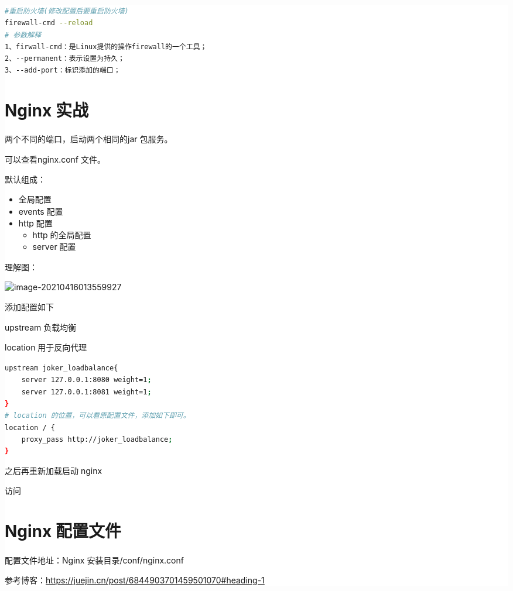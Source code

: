 ```bash
#重启防火墙(修改配置后要重启防火墙)
firewall-cmd --reload
# 参数解释
1、firwall-cmd：是Linux提供的操作firewall的一个工具；
2、--permanent：表示设置为持久；
3、--add-port：标识添加的端口；
```

# Nginx 实战

两个不同的端口，启动两个相同的jar 包服务。



可以查看nginx.conf 文件。

默认组成：

- 全局配置
- events 配置
- http 配置
  - http 的全局配置
  - server 配置

理解图：

![image-20210416013559927](https://2021-joker.oss-cn-shanghai.aliyuncs.com/java_img/Day31-Nginx.assets/image-20210416013559927.png)



添加配置如下

upstream 负载均衡

location 用于反向代理

```bash
upstream joker_loadbalance{
    server 127.0.0.1:8080 weight=1;
    server 127.0.0.1:8081 weight=1;
}
# location 的位置，可以看原配置文件，添加如下即可。
location / {
    proxy_pass http://joker_loadbalance;
}
```

之后再重新加载启动 nginx

访问



# Nginx 配置文件

配置文件地址：Nginx 安装目录/conf/nginx.conf

参考博客：https://juejin.cn/post/6844903701459501070#heading-1